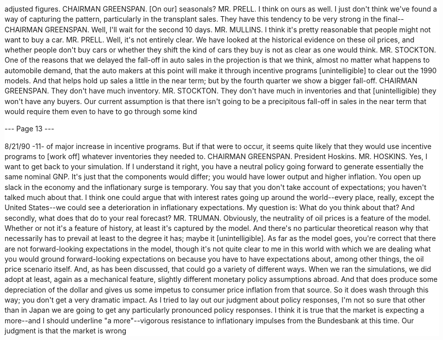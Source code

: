 adjusted figures.
CHAIRMAN GREENSPAN. [On our] seasonals?
MR. PRELL. I think on ours as well. I just don't think
we've found a way of capturing the pattern, particularly in the
transplant sales. They have this tendency to be very strong in the
final--
CHAIRMAN GREENSPAN. Well, I'll wait for the second 10 days.
MR. MULLINS. I think it's pretty reasonable that people
might not want to buy a car.
MR. PRELL. Well, it's not entirely clear. We have looked at
the historical evidence on these oil prices, and whether people don't
buy cars or whether they shift the kind of cars they buy is not as
clear as one would think.
MR. STOCKTON. One of the reasons that we delayed the
fall-off in auto sales in the projection is that we think, almost no
matter what happens to automobile demand, that the auto makers at this
point will make it through incentive programs [unintelligible] to
clear out the 1990 models. And that helps hold up sales a little in
the near term; but by the fourth quarter we show a bigger fall-off.
CHAIRMAN GREENSPAN. They don't have much inventory.
MR. STOCKTON. They don't have much in inventories and that
[unintelligible) they won't have any buyers. Our current assumption
is that there isn't going to be a precipitous fall-off in sales in the
near term that would require them even to have to go through some kind

--- Page 13 ---

8/21/90 -11-
of major increase in incentive programs. But if that were to occur,
it seems quite likely that they would use incentive programs to [work
off] whatever inventories they needed to.
CHAIRMAN GREENSPAN. President Hoskins.
MR. HOSKINS. Yes, I want to get back to your simulation. If
I understand it right, you have a neutral policy going forward to
generate essentially the same nominal GNP. It's just that the
components would differ; you would have lower output and higher
inflation. You open up slack in the economy and the inflationary
surge is temporary. You say that you don't take account of
expectations; you haven't talked much about that. I think one could
argue that with interest rates going up around the world--every place,
really, except the United States--we could see a deterioration in
inflationary expectations. My question is: What do you think about
that? And secondly, what does that do to your real forecast?
MR. TRUMAN. Obviously, the neutrality of oil prices is a
feature of the model. Whether or not it's a feature of history, at
least it's captured by the model. And there's no particular
theoretical reason why that necessarily has to prevail at least to the
degree it has; maybe it [unintelligible]. As far as the model goes,
you're correct that there are not forward-looking expectations in the
model, though it's not quite clear to me in this world with which we
are dealing what you would ground forward-looking expectations on
because you have to have expectations about, among other things, the
oil price scenario itself. And, as has been discussed, that could go
a variety of different ways. When we ran the simulations, we did
adopt at least, again as a mechanical feature, slightly different
monetary policy assumptions abroad. And that does produce some
depreciation of the dollar and gives us some impetus to consumer price
inflation from that source. So it does wash through this way; you
don't get a very dramatic impact. As I tried to lay out our judgment
about policy responses, I'm not so sure that other than in Japan we
are going to get any particularly pronounced policy responses. I
think it is true that the market is expecting a more--and I should
underline "a more"--vigorous resistance to inflationary impulses from
the Bundesbank at this time. Our judgment is that the market is wrong